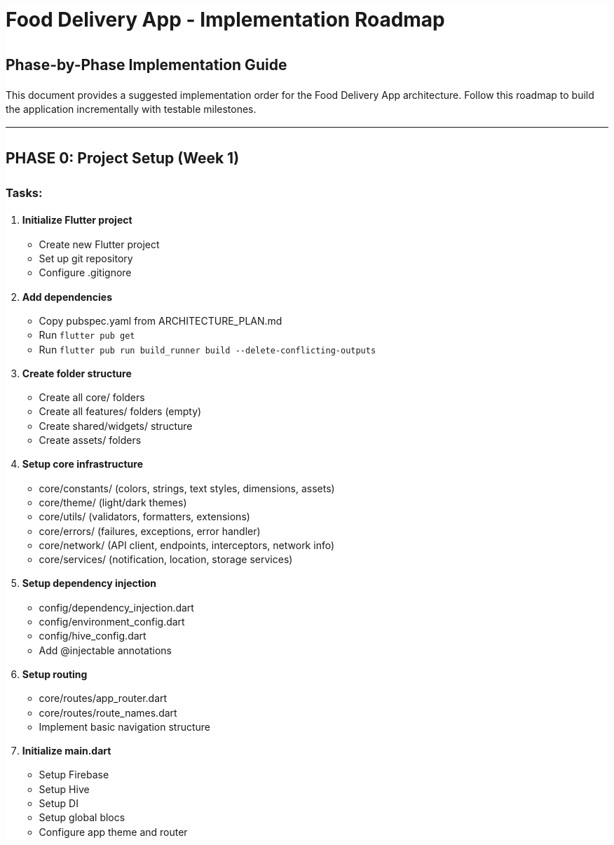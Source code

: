 # Food Delivery App - Implementation Roadmap

## Phase-by-Phase Implementation Guide

This document provides a suggested implementation order for the Food Delivery App architecture. Follow this roadmap to build the application incrementally with testable milestones.

---

## PHASE 0: Project Setup (Week 1)

### Tasks:
1. **Initialize Flutter project**
   - Create new Flutter project
   - Set up git repository
   - Configure .gitignore

2. **Add dependencies**
   - Copy pubspec.yaml from ARCHITECTURE_PLAN.md
   - Run `flutter pub get`
   - Run `flutter pub run build_runner build --delete-conflicting-outputs`

3. **Create folder structure**
   - Create all core/ folders
   - Create all features/ folders (empty)
   - Create shared/widgets/ structure
   - Create assets/ folders

4. **Setup core infrastructure**
   - core/constants/ (colors, strings, text styles, dimensions, assets)
   - core/theme/ (light/dark themes)
   - core/utils/ (validators, formatters, extensions)
   - core/errors/ (failures, exceptions, error handler)
   - core/network/ (API client, endpoints, interceptors, network info)
   - core/services/ (notification, location, storage services)

5. **Setup dependency injection**
   - config/dependency_injection.dart
   - config/environment_config.dart
   - config/hive_config.dart
   - Add @injectable annotations

6. **Setup routing**
   - core/routes/app_router.dart
   - core/routes/route_names.dart
   - Implement basic navigation structure

7. **Initialize main.dart**
   - Setup Firebase
   - Setup Hive
   - Setup DI
   - Setup global blocs
   - Configure app theme and router
